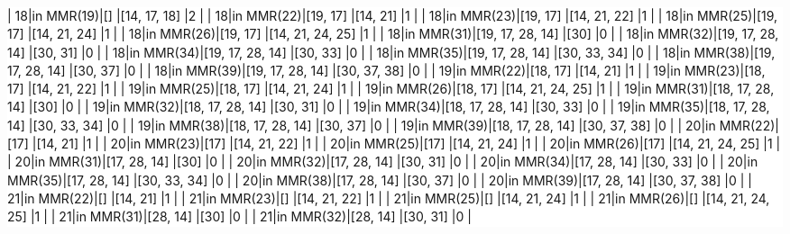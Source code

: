 |  18|in MMR(19)|[]                  |[14, 17, 18]        |2   |
|  18|in MMR(22)|[19, 17]            |[14, 21]            |1   |
|  18|in MMR(23)|[19, 17]            |[14, 21, 22]        |1   |
|  18|in MMR(25)|[19, 17]            |[14, 21, 24]        |1   |
|  18|in MMR(26)|[19, 17]            |[14, 21, 24, 25]    |1   |
|  18|in MMR(31)|[19, 17, 28, 14]    |[30]                |0   |
|  18|in MMR(32)|[19, 17, 28, 14]    |[30, 31]            |0   |
|  18|in MMR(34)|[19, 17, 28, 14]    |[30, 33]            |0   |
|  18|in MMR(35)|[19, 17, 28, 14]    |[30, 33, 34]        |0   |
|  18|in MMR(38)|[19, 17, 28, 14]    |[30, 37]            |0   |
|  18|in MMR(39)|[19, 17, 28, 14]    |[30, 37, 38]        |0   |
|  19|in MMR(22)|[18, 17]            |[14, 21]            |1   |
|  19|in MMR(23)|[18, 17]            |[14, 21, 22]        |1   |
|  19|in MMR(25)|[18, 17]            |[14, 21, 24]        |1   |
|  19|in MMR(26)|[18, 17]            |[14, 21, 24, 25]    |1   |
|  19|in MMR(31)|[18, 17, 28, 14]    |[30]                |0   |
|  19|in MMR(32)|[18, 17, 28, 14]    |[30, 31]            |0   |
|  19|in MMR(34)|[18, 17, 28, 14]    |[30, 33]            |0   |
|  19|in MMR(35)|[18, 17, 28, 14]    |[30, 33, 34]        |0   |
|  19|in MMR(38)|[18, 17, 28, 14]    |[30, 37]            |0   |
|  19|in MMR(39)|[18, 17, 28, 14]    |[30, 37, 38]        |0   |
|  20|in MMR(22)|[17]                |[14, 21]            |1   |
|  20|in MMR(23)|[17]                |[14, 21, 22]        |1   |
|  20|in MMR(25)|[17]                |[14, 21, 24]        |1   |
|  20|in MMR(26)|[17]                |[14, 21, 24, 25]    |1   |
|  20|in MMR(31)|[17, 28, 14]        |[30]                |0   |
|  20|in MMR(32)|[17, 28, 14]        |[30, 31]            |0   |
|  20|in MMR(34)|[17, 28, 14]        |[30, 33]            |0   |
|  20|in MMR(35)|[17, 28, 14]        |[30, 33, 34]        |0   |
|  20|in MMR(38)|[17, 28, 14]        |[30, 37]            |0   |
|  20|in MMR(39)|[17, 28, 14]        |[30, 37, 38]        |0   |
|  21|in MMR(22)|[]                  |[14, 21]            |1   |
|  21|in MMR(23)|[]                  |[14, 21, 22]        |1   |
|  21|in MMR(25)|[]                  |[14, 21, 24]        |1   |
|  21|in MMR(26)|[]                  |[14, 21, 24, 25]    |1   |
|  21|in MMR(31)|[28, 14]            |[30]                |0   |
|  21|in MMR(32)|[28, 14]            |[30, 31]            |0   |